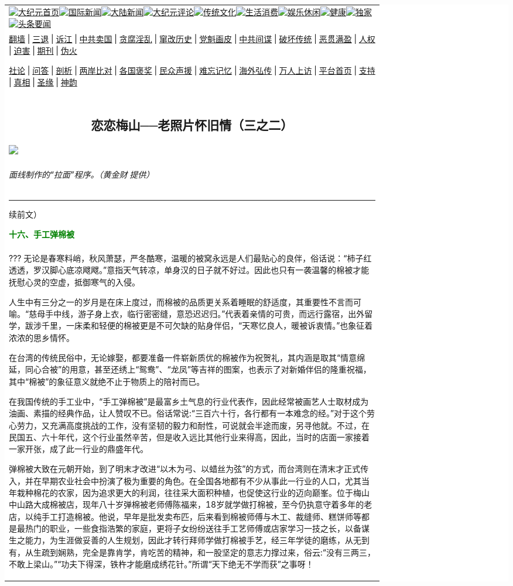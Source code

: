 <a name="1" id="1" target="_blank"></a><span id="1"></span>
<table align=center border="0"><tr><td colspan="2" VALIGN=TOP><a href="https://github.com/1992513/djy/blob/master/gb/nf1351518.md#1"><img src="https://raw.githubusercontent.com/1992513/www/master/t/djy/1.jpg" title="大纪元首页" alt="大纪元首页"></a><a href="https://github.com/1992513/djy/blob/master/gb/n24hr.md#1"><img src="https://raw.githubusercontent.com/1992513/www/master/t/djy/3.jpg" title="国际新闻" alt="国际新闻"></a><a href="https://github.com/1992513/djy/blob/master/gb/nsc413.md#1"><img src="https://raw.githubusercontent.com/1992513/www/master/t/djy/4.jpg" title="大陆新闻" alt="大陆新闻"></a><a href="https://github.com/1992513/djy/blob/master/gb/news392.md#1"><img src="https://raw.githubusercontent.com/1992513/www/master/t/djy/5.jpg" title="大纪元评论" alt="大纪元评论"></a><a href="https://github.com/1992513/djy/blob/master/gb/news2007.md#1"><img src="https://raw.githubusercontent.com/1992513/www/master/t/djy/6.jpg" title="传统文化" alt="传统文化"></a><a href="https://github.com/1992513/djy/blob/master/gb/news2008.md#1"><img src="https://raw.githubusercontent.com/1992513/www/master/t/djy/7.jpg" title="生活消费" alt="生活消费"></a><a href="https://github.com/1992513/djy/blob/master/gb/ncyule.md#1"><img src="https://raw.githubusercontent.com/1992513/www/master/t/djy/8.jpg" title="娱乐休闲" alt="娱乐休闲"></a><a href="https://github.com/1992513/djy/blob/master/gb/nsc1002.md#1"><img src="https://raw.githubusercontent.com/1992513/www/master/t/djy/9.jpg" title="健康" alt="健康"></a><a href="https://github.com/1992513/djy/blob/master/gb/nf6092.md#1"><img src="https://raw.githubusercontent.com/1992513/www/master/t/djy/10a.jpg" title="独家" alt="独家"></a><a href="https://github.com/1992513/djy/blob/master/gb/nf4514.md#1"><img src="https://raw.githubusercontent.com/1992513/www/master/t/djy/12a.jpg" title="头条要闻" alt="头条要闻"></a></td></tr>
<tr><td colspan="2" VALIGN=TOP><a target="_blank" href="https://github.com/1992513/www/blob/master/README.md?zsrh#1">翻墙</a> | <a target="_blank" href="https://github.com/1992513/djy/blob/master/gb/nf5657.md#1">三退</a> | <a target="_blank" href="https://github.com/1992513/djy/blob/master/gb/nf6124.md#1">诉江</a> | <a target="_blank" href="https://github.com/1992513/djy/blob/master/gb/nf1176117.md#1">中共卖国</a> | <a target="_blank" href="https://github.com/1992513/djy/blob/master/gb/nf5773.md#1">贪腐淫乱</a> | <a target="_blank" href="https://github.com/1992513/djy/blob/master/gb/nf1176115.md#1">窜改历史</a> | <a target="_blank" href="https://github.com/1992513/djy/blob/master/gb/nf1176107.md#1">党魁画皮</a> | <a target="_blank" href="https://github.com/1992513/djy/blob/master/gb/nf1320400.md#1">中共间谍</a> | <a target="_blank" href="https://github.com/1992513/djy/blob/master/gb/nf1176114.md#1">破坏传统</a> | <a target="_blank" href="https://github.com/1992513/ntdtv/blob/master/gb/prog447_1.md#1">恶贯满盈</a> | <a target="_blank" href="https://github.com/1992513/djy/blob/master/gb/ncid278.md#1">人权</a> | <a target="_blank" href="https://github.com/1992513/djy/blob/master/gb/nf1176111.md#1">迫害</a> | <a target="_blank" href="https://gitlab.com/szzdlab/mh-qikan/blob/master/README.md#1">期刊</a> | <a target="_blank" href="https://github.com/1992513/djy/blob/master/gb/nf5562.md#1">伪火</a></p><p><a target="_blank" href="https://github.com/1992513/djy/blob/master/gb/9p.md#1">社论</a> | <a target="_blank" href="https://github.com/1992513/djy/blob/master/gb/nf4378.md#1">问答</a> | <a target="_blank" href="https://github.com/1992513/djy/blob/master/gb/nf5792.md#1">剖析</a> | <a target="_blank" href="https://github.com/1992513/djy/blob/master/gb/nf5735.md#1">两岸比对</a> | <a target="_blank" href="https://github.com/1992513/djy/blob/master/gb/nf6119.md#1">各国褒奖</a> | <a target="_blank" href="https://github.com/1992513/djy/blob/master/gb/nf6120.md#1">民众声援</a> | <a target="_blank" href="https://github.com/1992513/djy/blob/master/gb/nf1188594.md#1">难忘记忆</a> | <a target="_blank" href="https://github.com/1992513/djy/blob/master/gb/nf3180.md#1">海外弘传</a> | <a target="_blank" href="https://github.com/1992513/djy/blob/master/gb/nf5410.md#1">万人上访</a> | <a target="_blank" href="https://github.com/1992513/www/blob/master/README.md?zsrh#1">平台首页</a> | <a target="_blank" href="https://github.com/1992513/djy/blob/master/gb/nf4386.md#1">支持</a> | <a target="_blank" href="https://github.com/1992513/djy/blob/master/gb/nf4389.md#1">真相</a> | <a target="_blank" href="https://github.com/1992513/djy/blob/master/gb/nf5790.md#1">圣缘</a> | <a target="_blank" href="https://github.com/1992513/djy/blob/master/gb/nf4786.md#1">神韵</a></td></tr>
<tr><td VALIGN=TOP width="626"><h2 align=center>恋恋梅山──老照片怀旧情（三之二）</h2>
<img width="600" src="https://i.epochtimes.com/assets/uploads/2018/01/40fd6be45f86640eb83ba5523daa97f0-600x400.jpg" />
<h6>面线制作的“拉面”程序。（黄金财 提供）
</h6>
<hr>
<p><ahref="https://github.com/1992513/djy/blob/master/gb/18/1/5/n10027194.md#1">续前文</a>）</p>
<p><strong><span style="color: #008000;">十六、手工弹棉被<br />
</span><br />
</strong>??? 无论是春寒料峭，秋风萧瑟，严冬酷寒，温暖的被窝永远是人们最贴心的良伴，俗话说：“柿子红透透，罗汉脚心底凉飕飕。”意指天气转凉，单身汉的日子就不好过。因此也只有一袭温馨的棉被才能抚慰心灵的空虚，抵御寒气的入侵。</p>
<p>人生中有三分之一的岁月是在床上度过，而棉被的品质更关系着睡眠的舒适度，其重要性不言而可喻。“慈母手中线，游子身上衣，临行密密缝，意恐迟迟归。”代表着亲情的可贵，而远行露宿，出外留学，跋涉千里，一床柔和轻便的棉被更是不可欠缺的贴身伴侣，“天寒忆良人，暖被诉衷情。”也象征着浓浓的思乡情怀。</p>
<p>在台湾的传统民俗中，无论嫁娶，都要准备一件崭新质优的棉被作为祝贺礼，其内涵是取其“情意绵延，同心合被”的用意，甚至还绣上“鸳鸯”、“龙凤”等吉祥的图案，也表示了对新婚伴侣的隆重祝福，其中“棉被”的象征意义就绝不止于物质上的陪衬而已。</p>
<p>在我国传统的手工业中，“手工弹棉被”是最富乡土气息的行业代表作，因此经常被画艺人士取材成为油画、素描的经典作品，让人赞叹不已。俗话常说:“三百六十行，各行都有一本难念的经。”对于这个劳心劳力，又充满高度挑战的工作，没有坚韧的毅力和耐性，可说就会半途而废，另寻他就。不过，在民国五、六十年代，这个行业虽然辛苦，但是收入远比其他行业来得高，因此，当时的店面一家接着一家开张，成了此一行业的鼎盛年代。</p>
<p>弹棉被大致在元朝开始，到了明末才改进“以木为弓、以蜡丝为弦”的方式，而台湾则在清末才正式传入，并在早期农业社会中扮演了极为重要的角色。在全国各地都有不少从事此一行业的人口，尤其当年栽种棉花的农家，因为追求更大的利润，往往采大面积种植，也促使这行业的迈向巅峯。位于梅山中山路大成棉被店，现年八十岁弹棉被老师傅陈福来，18岁就学做打棉被，至今仍执意守着多年的老店，以纯手工打造棉被。他说，早年是批发卖布匹，后来看到棉被师傅与木工、裁缝师、糕饼师等都是最热门的职业，一些食指浩繁的家庭，更将子女纷纷送往手工艺师傅或店家学习一技之长，以备谋生之能力，为生涯做妥善的人生规划，因此才转行拜师学做打棉被手艺，经三年学徒的磨练，从无到有，从生疏到娴熟，完全是靠肯学，肯吃苦的精神，和一股坚定的意志力撑过来，俗云:“没有三两三，不敢上梁山。”“功夫下得深，铁杵才能磨成绣花针。”所谓“天下绝无不学而获”之事呀！</p>